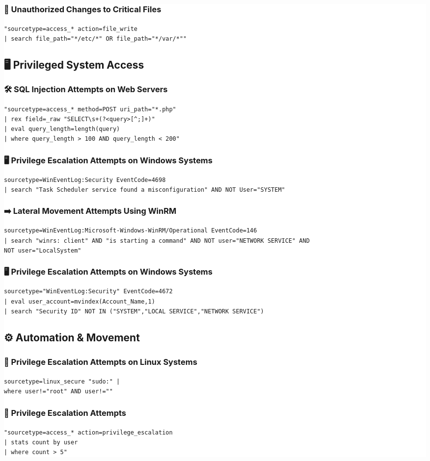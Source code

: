 ### 📂 Unauthorized Changes to Critical Files  
```
"sourcetype=access_* action=file_write  
| search file_path="*/etc/*" OR file_path="*/var/*""
```

## 🖥️ Privileged System Access

###  🛠️ SQL Injection Attempts on Web Servers  
```
"sourcetype=access_* method=POST uri_path="*.php"  
| rex field=_raw "SELECT\s+(?<query>[^;]+)"  
| eval query_length=length(query)  
| where query_length > 100 AND query_length < 200"
```

### 🖥️ Privilege Escalation Attempts on Windows Systems  
```
sourcetype=WinEventLog:Security EventCode=4698
| search "Task Scheduler service found a misconfiguration" AND NOT User="SYSTEM"
```

###  ➡️ Lateral Movement Attempts Using WinRM  
```
sourcetype=WinEventLog:Microsoft-Windows-WinRM/Operational EventCode=146
| search "winrs: client" AND "is starting a command" AND NOT user="NETWORK SERVICE" AND
NOT user="LocalSystem"
```

### 🖥️ Privilege Escalation Attempts on Windows Systems  
```
sourcetype="WinEventLog:Security" EventCode=4672
| eval user_account=mvindex(Account_Name,1)
| search "Security ID" NOT IN ("SYSTEM","LOCAL SERVICE","NETWORK SERVICE")
```

## ⚙️ Automation & Movement

###  🐧 Privilege Escalation Attempts on Linux Systems  
```
sourcetype=linux_secure "sudo:" |
where user!="root" AND user!=""
```

###  🔐 Privilege Escalation Attempts  
```
"sourcetype=access_* action=privilege_escalation  
| stats count by user  
| where count > 5"
```
